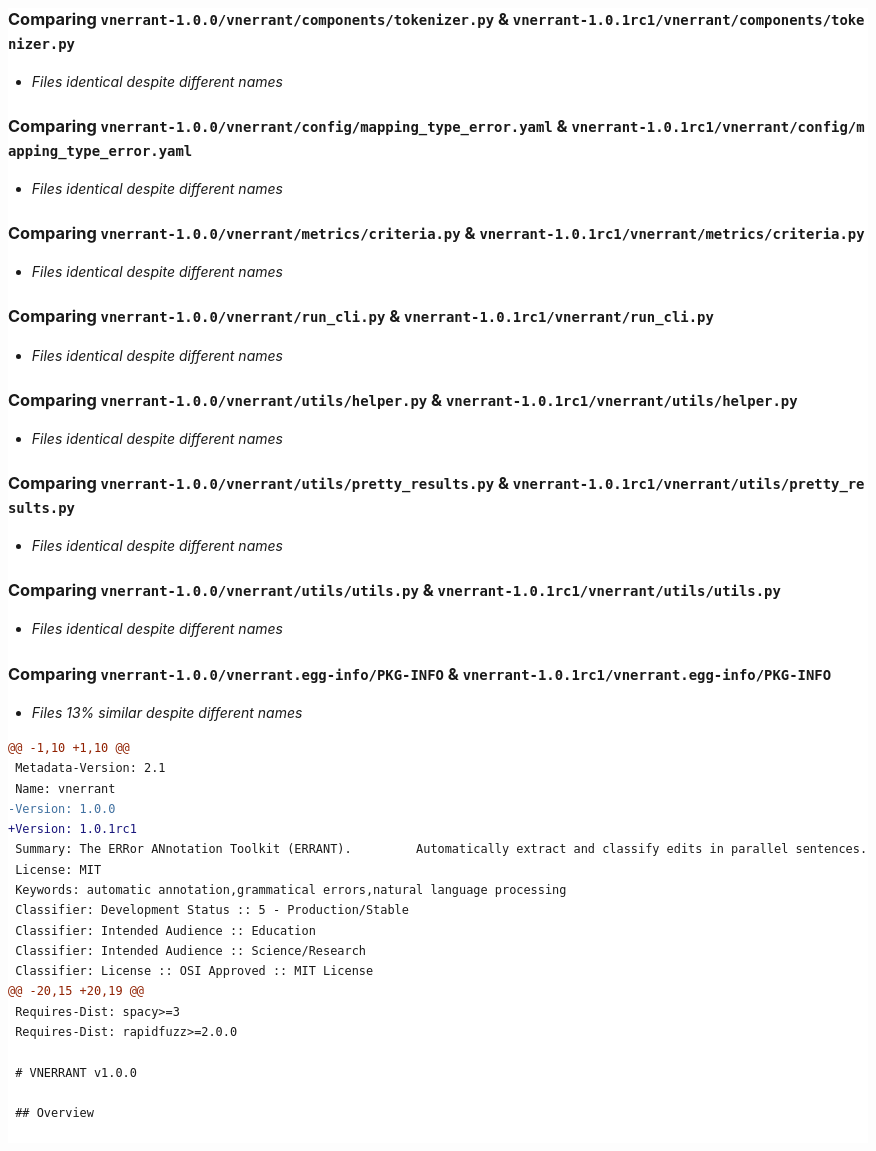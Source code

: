 ### Comparing `vnerrant-1.0.0/vnerrant/components/tokenizer.py` & `vnerrant-1.0.1rc1/vnerrant/components/tokenizer.py`

 * *Files identical despite different names*

### Comparing `vnerrant-1.0.0/vnerrant/config/mapping_type_error.yaml` & `vnerrant-1.0.1rc1/vnerrant/config/mapping_type_error.yaml`

 * *Files identical despite different names*

### Comparing `vnerrant-1.0.0/vnerrant/metrics/criteria.py` & `vnerrant-1.0.1rc1/vnerrant/metrics/criteria.py`

 * *Files identical despite different names*

### Comparing `vnerrant-1.0.0/vnerrant/run_cli.py` & `vnerrant-1.0.1rc1/vnerrant/run_cli.py`

 * *Files identical despite different names*

### Comparing `vnerrant-1.0.0/vnerrant/utils/helper.py` & `vnerrant-1.0.1rc1/vnerrant/utils/helper.py`

 * *Files identical despite different names*

### Comparing `vnerrant-1.0.0/vnerrant/utils/pretty_results.py` & `vnerrant-1.0.1rc1/vnerrant/utils/pretty_results.py`

 * *Files identical despite different names*

### Comparing `vnerrant-1.0.0/vnerrant/utils/utils.py` & `vnerrant-1.0.1rc1/vnerrant/utils/utils.py`

 * *Files identical despite different names*

### Comparing `vnerrant-1.0.0/vnerrant.egg-info/PKG-INFO` & `vnerrant-1.0.1rc1/vnerrant.egg-info/PKG-INFO`

 * *Files 13% similar despite different names*

```diff
@@ -1,10 +1,10 @@
 Metadata-Version: 2.1
 Name: vnerrant
-Version: 1.0.0
+Version: 1.0.1rc1
 Summary: The ERRor ANnotation Toolkit (ERRANT).         Automatically extract and classify edits in parallel sentences.
 License: MIT
 Keywords: automatic annotation,grammatical errors,natural language processing
 Classifier: Development Status :: 5 - Production/Stable
 Classifier: Intended Audience :: Education
 Classifier: Intended Audience :: Science/Research
 Classifier: License :: OSI Approved :: MIT License
@@ -20,15 +20,19 @@
 Requires-Dist: spacy>=3
 Requires-Dist: rapidfuzz>=2.0.0
 
 # VNERRANT v1.0.0
 
 ## Overview
 
```